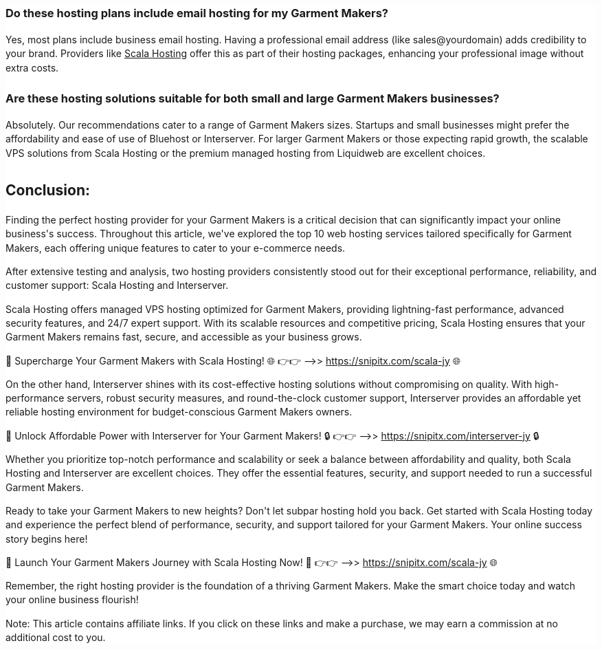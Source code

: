 ### Do these hosting plans include email hosting for my Garment Makers? 
Yes, most plans include business email hosting. Having a professional email address (like sales@yourdomain) adds credibility to your brand. Providers like [Scala Hosting](https://snipitx.com/scala-jy) offer this as part of their hosting packages, enhancing your professional image without extra costs.

### Are these hosting solutions suitable for both small and large Garment Makers businesses? 
Absolutely. Our recommendations cater to a range of Garment Makers sizes. Startups and small businesses might prefer the affordability and ease of use of Bluehost or Interserver. For larger Garment Makers or those expecting rapid growth, the scalable VPS solutions from Scala Hosting or the premium managed hosting from Liquidweb are excellent choices.

## Conclusion:

Finding the perfect hosting provider for your Garment Makers is a critical decision that can significantly impact your online business's success. Throughout this article, we've explored the top 10 web hosting services tailored specifically for Garment Makers, each offering unique features to cater to your e-commerce needs.

After extensive testing and analysis, two hosting providers consistently stood out for their exceptional performance, reliability, and customer support: Scala Hosting and Interserver.

Scala Hosting offers managed VPS hosting optimized for Garment Makers, providing lightning-fast performance, advanced security features, and 24/7 expert support. With its scalable resources and competitive pricing, Scala Hosting ensures that your Garment Makers remains fast, secure, and accessible as your business grows.

🚀 Supercharge Your Garment Makers with Scala Hosting! 🌐
👉👉 -->> https://snipitx.com/scala-jy 🌐

On the other hand, Interserver shines with its cost-effective hosting solutions without compromising on quality. With high-performance servers, robust security measures, and round-the-clock customer support, Interserver provides an affordable yet reliable hosting environment for budget-conscious Garment Makers owners.

💸 Unlock Affordable Power with Interserver for Your Garment Makers! 🔒
👉👉 -->> https://snipitx.com/interserver-jy 🔒

Whether you prioritize top-notch performance and scalability or seek a balance between affordability and quality, both Scala Hosting and Interserver are excellent choices. They offer the essential features, security, and support needed to run a successful Garment Makers.

Ready to take your Garment Makers to new heights? Don't let subpar hosting hold you back. Get started with Scala Hosting today and experience the perfect blend of performance, security, and support tailored for your Garment Makers. Your online success story begins here!

🚀 Launch Your Garment Makers Journey with Scala Hosting Now! 🌟
👉👉 -->> https://snipitx.com/scala-jy 🌐

Remember, the right hosting provider is the foundation of a thriving Garment Makers. Make the smart choice today and watch your online business flourish!

Note: This article contains affiliate links. If you click on these links and make a purchase, we may earn a commission at no additional cost to you.